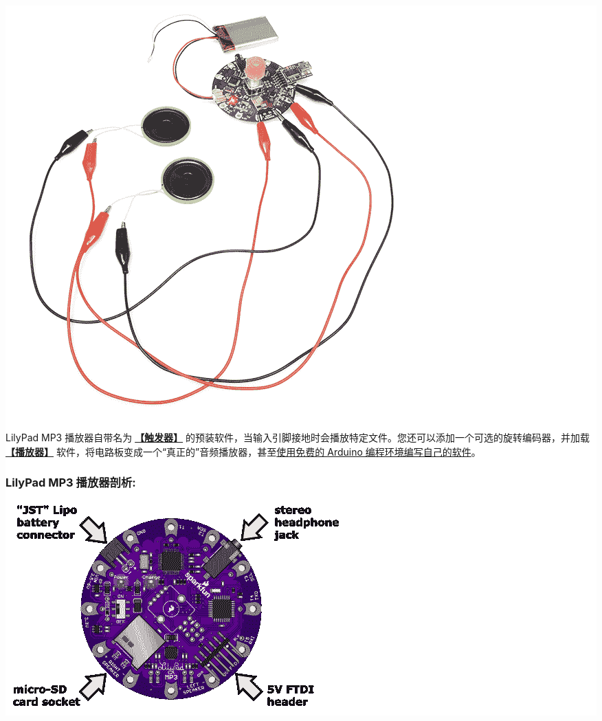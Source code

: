 [![LilyPad MP3 Player](img/d0f80877b0b2a52f8423f6395811d400.png)](https://cdn.sparkfun.com/images/products/1/1/0/1/3/11013-01.jpg)

LilyPad MP3 播放器自带名为 [**【触发器】**](https://learn.sparkfun.com/tutorials/getting-started-with-the-lilypad-mp3-player/getting-started-with-the-default-trigger-sketch) 的预装软件，当输入引脚接地时会播放特定文件。您还可以添加一个可选的旋转编码器，并加载 [**【播放器】**](https://learn.sparkfun.com/tutorials/getting-started-with-the-lilypad-mp3-player/getting-started-with-the-player-sketch) 软件，将电路板变成一个“真正的”音频播放器，甚至[使用免费的 Arduino 编程环境编写自己的软件](https://learn.sparkfun.com/tutorials/getting-started-with-the-lilypad-mp3-player/writing-your-own-code)。

### LilyPad MP3 播放器剖析:

[![LilyPad MP3 Player connectors](img/bf4145acb131436294d32d2d8863487a.png)](https://cdn.sparkfun.com/assets/a/d/2/5/b/51785c42ce395f7110000003.png)
